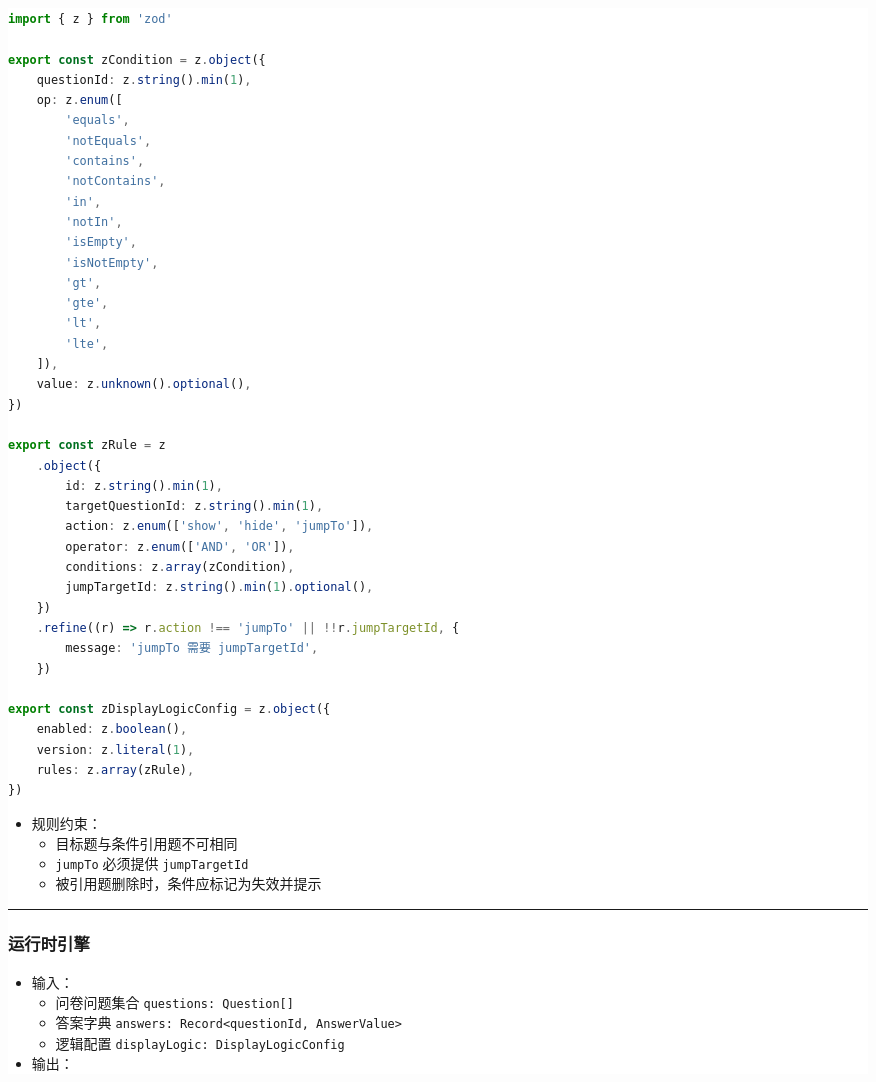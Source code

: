 ```ts
import { z } from 'zod'

export const zCondition = z.object({
	questionId: z.string().min(1),
	op: z.enum([
		'equals',
		'notEquals',
		'contains',
		'notContains',
		'in',
		'notIn',
		'isEmpty',
		'isNotEmpty',
		'gt',
		'gte',
		'lt',
		'lte',
	]),
	value: z.unknown().optional(),
})

export const zRule = z
	.object({
		id: z.string().min(1),
		targetQuestionId: z.string().min(1),
		action: z.enum(['show', 'hide', 'jumpTo']),
		operator: z.enum(['AND', 'OR']),
		conditions: z.array(zCondition),
		jumpTargetId: z.string().min(1).optional(),
	})
	.refine((r) => r.action !== 'jumpTo' || !!r.jumpTargetId, {
		message: 'jumpTo 需要 jumpTargetId',
	})

export const zDisplayLogicConfig = z.object({
	enabled: z.boolean(),
	version: z.literal(1),
	rules: z.array(zRule),
})
```

- 规则约束：
  - 目标题与条件引用题不可相同
  - `jumpTo` 必须提供 `jumpTargetId`
  - 被引用题删除时，条件应标记为失效并提示

---

### 运行时引擎

- 输入：
  - 问卷问题集合 `questions: Question[]`
  - 答案字典 `answers: Record<questionId, AnswerValue>`
  - 逻辑配置 `displayLogic: DisplayLogicConfig`
- 输出：

